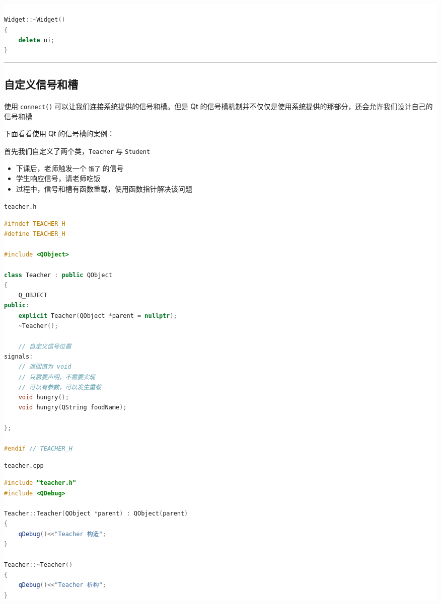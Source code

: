 ```cpp

Widget::~Widget()
{
    delete ui;
}
```

---

## 自定义信号和槽

使用 `connect()` 可以让我们连接系统提供的信号和槽。但是 Qt 的信号槽机制并不仅仅是使用系统提供的那部分，还会允许我们设计自己的信号和槽

下面看看使用 Qt 的信号槽的案例：

首先我们自定义了两个类，`Teacher` 与 `Student`

* 下课后，老师触发一个 `饿了` 的信号
* 学生响应信号，请老师吃饭
* 过程中，信号和槽有函数重载，使用函数指针解决该问题

`teacher.h`

```cpp
#ifndef TEACHER_H
#define TEACHER_H

#include <QObject>

class Teacher : public QObject
{
    Q_OBJECT
public:
    explicit Teacher(QObject *parent = nullptr);
    ~Teacher();

    // 自定义信号位置
signals:
    // 返回值为 void
    // 只需要声明，不需要实现
    // 可以有参数，可以发生重载
    void hungry();
    void hungry(QString foodName);

};

#endif // TEACHER_H
```

`teacher.cpp`

```cpp
#include "teacher.h"
#include <QDebug>

Teacher::Teacher(QObject *parent) : QObject(parent)
{
    qDebug()<<"Teacher 构造";
}

Teacher::~Teacher()
{
    qDebug()<<"Teacher 析构";
}
```
